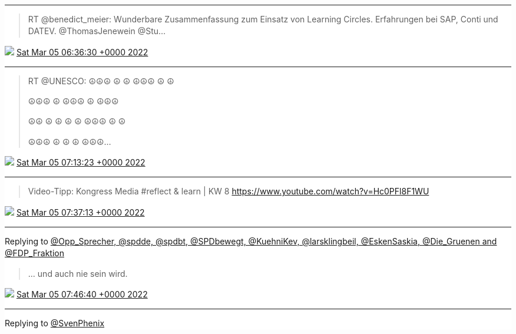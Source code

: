 ----

> RT @benedict_meier: Wunderbare Zusammenfassung zum Einsatz von Learning Circles. Erfahrungen bei SAP, Conti und DATEV. @ThomasJenewein @Stu…

<img src="media/tweet.ico" width="12" /> [Sat Mar 05 06:36:30 +0000 2022](https://twitter.com/SimonDueckert/status/1499997263480901639)

----

> RT @UNESCO: ☮️☮️☮️
> ☮️     ☮️
> ☮️☮️☮️
> ☮️
> ☮️
> 
> ☮️☮️☮️
> ☮️
> ☮️☮️☮️
> ☮️
> ☮️☮️☮️
> 
>    ☮️☮️
> ☮️     ☮️
> ☮️     ☮️
> ☮️☮️☮️
> ☮️     ☮️
> 
> ☮️☮️☮️
> ☮️
> ☮️
> ☮️
> ☮️☮️☮️…

<img src="media/tweet.ico" width="12" /> [Sat Mar 05 07:13:23 +0000 2022](https://twitter.com/SimonDueckert/status/1500006544242626562)

----

> Video-Tipp: Kongress Media #reflect &amp; learn | KW 8 https://www.youtube.com/watch?v=Hc0PFl8F1WU

<img src="media/tweet.ico" width="12" /> [Sat Mar 05 07:37:13 +0000 2022](https://twitter.com/SimonDueckert/status/1500012540285394948)

----

Replying to [@Opp_Sprecher, @spdde, @spdbt, @SPDbewegt, @KuehniKev, @larsklingbeil, @EskenSaskia, @Die_Gruenen and @FDP_Fraktion](https://twitter.com/Opp_Sprecher/status/1499710233421172736)

> ... und auch nie sein wird.

<img src="media/tweet.ico" width="12" /> [Sat Mar 05 07:46:40 +0000 2022](https://twitter.com/SimonDueckert/status/1500014919802101761)

----

Replying to [@SvenPhenix](https://twitter.com/SvenPhenix/status/1499852184321761286)

